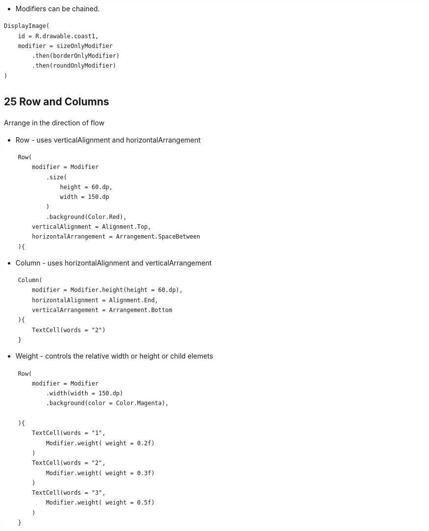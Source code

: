 * Modifiers can be chained.

```
DisplayImage(
	id = R.drawable.coast1,
    modifier = sizeOnlyModifier
        .then(borderOnlyModifier)
        .then(roundOnlyModifier)
)
```	

## 25 Row and Columns

Arrange in the direction of flow

* Row - uses verticalAlignment and horizontalArrangement 

```	
	Row(
	    modifier = Modifier
	        .size(
	            height = 60.dp,
	            width = 150.dp
	        )
	        .background(Color.Red),
	    verticalAlignment = Alignment.Top,
	    horizontalArrangement = Arrangement.SpaceBetween
	){
```
	
* Column - uses horizontalAlignment and verticalArrangement 

	
```
	Column(
	    modifier = Modifier.height(height = 60.dp),
	    horizontalAlignment = Alignment.End,
	    verticalArrangement = Arrangement.Bottom
	){
	    TextCell(words = "2")
	}
```
    
* Weight - controls the relative width or height or child elemets

```
	Row(
	    modifier = Modifier
	        .width(width = 150.dp)
	        .background(color = Color.Magenta),
	
	){
	    TextCell(words = "1",
	        Modifier.weight( weight = 0.2f)
	    )
	    TextCell(words = "2",
	        Modifier.weight( weight = 0.3f)
	    )
	    TextCell(words = "3",
	        Modifier.weight( weight = 0.5f)
	    )
	}
```    
